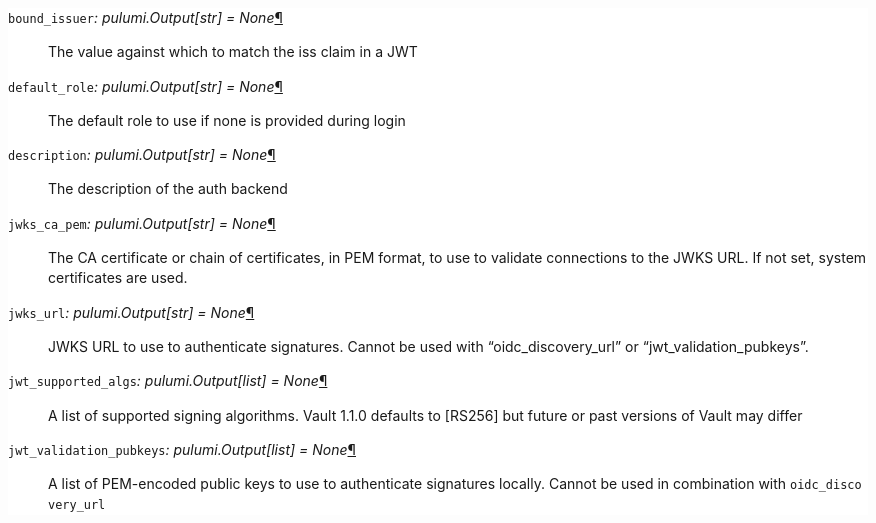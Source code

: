 
<dl class="py attribute">
<dt id="pulumi_vault.jwt.AuthBackend.bound_issuer">
<code class="sig-name descname">bound_issuer</code><em class="property">: pulumi.Output[str]</em><em class="property"> = None</em><a class="headerlink" href="#pulumi_vault.jwt.AuthBackend.bound_issuer" title="Permalink to this definition">¶</a></dt>
<dd><p>The value against which to match the iss claim in a JWT</p>
</dd></dl>

<dl class="py attribute">
<dt id="pulumi_vault.jwt.AuthBackend.default_role">
<code class="sig-name descname">default_role</code><em class="property">: pulumi.Output[str]</em><em class="property"> = None</em><a class="headerlink" href="#pulumi_vault.jwt.AuthBackend.default_role" title="Permalink to this definition">¶</a></dt>
<dd><p>The default role to use if none is provided during login</p>
</dd></dl>

<dl class="py attribute">
<dt id="pulumi_vault.jwt.AuthBackend.description">
<code class="sig-name descname">description</code><em class="property">: pulumi.Output[str]</em><em class="property"> = None</em><a class="headerlink" href="#pulumi_vault.jwt.AuthBackend.description" title="Permalink to this definition">¶</a></dt>
<dd><p>The description of the auth backend</p>
</dd></dl>

<dl class="py attribute">
<dt id="pulumi_vault.jwt.AuthBackend.jwks_ca_pem">
<code class="sig-name descname">jwks_ca_pem</code><em class="property">: pulumi.Output[str]</em><em class="property"> = None</em><a class="headerlink" href="#pulumi_vault.jwt.AuthBackend.jwks_ca_pem" title="Permalink to this definition">¶</a></dt>
<dd><p>The CA certificate or chain of certificates, in PEM format, to use to validate connections to the JWKS URL. If not set, system certificates are used.</p>
</dd></dl>

<dl class="py attribute">
<dt id="pulumi_vault.jwt.AuthBackend.jwks_url">
<code class="sig-name descname">jwks_url</code><em class="property">: pulumi.Output[str]</em><em class="property"> = None</em><a class="headerlink" href="#pulumi_vault.jwt.AuthBackend.jwks_url" title="Permalink to this definition">¶</a></dt>
<dd><p>JWKS URL to use to authenticate signatures. Cannot be used with “oidc_discovery_url” or “jwt_validation_pubkeys”.</p>
</dd></dl>

<dl class="py attribute">
<dt id="pulumi_vault.jwt.AuthBackend.jwt_supported_algs">
<code class="sig-name descname">jwt_supported_algs</code><em class="property">: pulumi.Output[list]</em><em class="property"> = None</em><a class="headerlink" href="#pulumi_vault.jwt.AuthBackend.jwt_supported_algs" title="Permalink to this definition">¶</a></dt>
<dd><p>A list of supported signing algorithms. Vault 1.1.0 defaults to [RS256] but future or past versions of Vault may differ</p>
</dd></dl>

<dl class="py attribute">
<dt id="pulumi_vault.jwt.AuthBackend.jwt_validation_pubkeys">
<code class="sig-name descname">jwt_validation_pubkeys</code><em class="property">: pulumi.Output[list]</em><em class="property"> = None</em><a class="headerlink" href="#pulumi_vault.jwt.AuthBackend.jwt_validation_pubkeys" title="Permalink to this definition">¶</a></dt>
<dd><p>A list of PEM-encoded public keys to use to authenticate signatures locally. Cannot be used in combination with <code class="docutils literal notranslate"><span class="pre">oidc_discovery_url</span></code></p>
</dd></dl>
